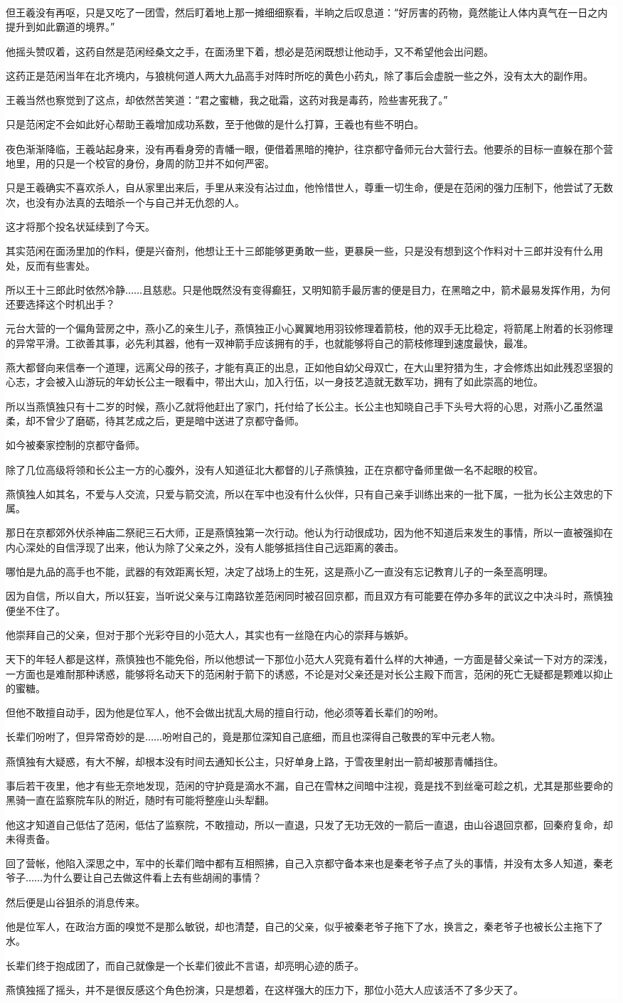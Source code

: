 但王羲没有再呕，只是又吃了一团雪，然后盯着地上那一摊细细察看，半晌之后叹息道：“好厉害的药物，竟然能让人体内真气在一日之内提升到如此霸道的境界。”

他摇头赞叹着，这药自然是范闲经桑文之手，在面汤里下着，想必是范闲既想让他动手，又不希望他会出问题。

这药正是范闲当年在北齐境内，与狼桃何道人两大九品高手对阵时所吃的黄色小药丸，除了事后会虚脱一些之外，没有太大的副作用。

王羲当然也察觉到了这点，却依然苦笑道：“君之蜜糖，我之砒霜，这药对我是毒药，险些害死我了。”

只是范闲定不会如此好心帮助王羲增加成功系数，至于他做的是什么打算，王羲也有些不明白。

夜色渐渐降临，王羲站起身来，没有再看身旁的青幡一眼，便借着黑暗的掩护，往京都守备师元台大营行去。他要杀的目标一直躲在那个营地里，用的只是一个校官的身份，身周的防卫并不如何严密。

只是王羲确实不喜欢杀人，自从家里出来后，手里从来没有沾过血，他怜惜世人，尊重一切生命，便是在范闲的强力压制下，他尝试了无数次，也没有办法真的去暗杀一个与自己并无仇怨的人。

这才将那个投名状延续到了今天。

其实范闲在面汤里加的作料，便是兴奋剂，他想让王十三郎能够更勇敢一些，更暴戾一些，只是没有想到这个作料对十三郎并没有什么用处，反而有些害处。

所以王十三郎此时依然冷静……且慈悲。只是他既然没有变得癫狂，又明知箭手最厉害的便是目力，在黑暗之中，箭术最易发挥作用，为何还要选择这个时机出手？

元台大营的一个偏角营房之中，燕小乙的亲生儿子，燕慎独正小心翼翼地用羽铰修理着箭枝，他的双手无比稳定，将箭尾上附着的长羽修理的异常平滑。工欲善其事，必先利其器，他有一双神箭手应该拥有的手，也就能够将自己的箭枝修理到速度最快，最准。

燕大都督向来信奉一个道理，远离父母的孩子，才能有真正的出息，正如他自幼父母双亡，在大山里狩猎为生，才会修炼出如此残忍坚狠的心志，才会被入山游玩的年幼长公主一眼看中，带出大山，加入行伍，以一身技艺造就无数军功，拥有了如此崇高的地位。

所以当燕慎独只有十二岁的时候，燕小乙就将他赶出了家门，托付给了长公主。长公主也知晓自己手下头号大将的心思，对燕小乙虽然温柔，却不曾少了磨砺，待其艺成之后，更是暗中送进了京都守备师。

如今被秦家控制的京都守备师。

除了几位高级将领和长公主一方的心腹外，没有人知道征北大都督的儿子燕慎独，正在京都守备师里做一名不起眼的校官。

燕慎独人如其名，不爱与人交流，只爱与箭交流，所以在军中也没有什么伙伴，只有自己亲手训练出来的一批下属，一批为长公主效忠的下属。

那日在京都郊外伏杀神庙二祭祀三石大师，正是燕慎独第一次行动。他认为行动很成功，因为他不知道后来发生的事情，所以一直被强抑在内心深处的自信浮现了出来，他认为除了父亲之外，没有人能够抵挡住自己远距离的袭击。

哪怕是九品的高手也不能，武器的有效距离长短，决定了战场上的生死，这是燕小乙一直没有忘记教育儿子的一条至高明理。

因为自信，所以自大，所以狂妄，当听说父亲与江南路钦差范闲同时被召回京都，而且双方有可能要在停办多年的武议之中决斗时，燕慎独便坐不住了。

他崇拜自己的父亲，但对于那个光彩夺目的小范大人，其实也有一丝隐在内心的崇拜与嫉妒。

天下的年轻人都是这样，燕慎独也不能免俗，所以他想试一下那位小范大人究竟有着什么样的大神通，一方面是替父亲试一下对方的深浅，一方面也是难耐那种诱惑，能够将名动天下的范闲射于箭下的诱惑，不论是对父亲还是对长公主殿下而言，范闲的死亡无疑都是颗难以抑止的蜜糖。

但他不敢擅自动手，因为他是位军人，他不会做出扰乱大局的擅自行动，他必须等着长辈们的吩咐。

长辈们吩咐了，但异常奇妙的是……吩咐自己的，竟是那位深知自己底细，而且也深得自己敬畏的军中元老人物。

燕慎独有大疑惑，有大不解，却根本没有时间去通知长公主，只好单身上路，于雪夜里射出一箭却被那青幡挡住。

事后若干夜里，他才有些无奈地发现，范闲的守护竟是滴水不漏，自己在雪林之间暗中注视，竟是找不到丝毫可趁之机，尤其是那些要命的黑骑一直在监察院车队的附近，随时有可能将整座山头犁翻。

他这才知道自己低估了范闲，低估了监察院，不敢擅动，所以一直退，只发了无功无效的一箭后一直退，由山谷退回京都，回秦府复命，却未得责备。

回了营帐，他陷入深思之中，军中的长辈们暗中都有互相照拂，自己入京都守备本来也是秦老爷子点了头的事情，并没有太多人知道，秦老爷子……为什么要让自己去做这件看上去有些胡闹的事情？

然后便是山谷狙杀的消息传来。

他是位军人，在政治方面的嗅觉不是那么敏锐，却也清楚，自己的父亲，似乎被秦老爷子拖下了水，换言之，秦老爷子也被长公主拖下了水。

长辈们终于抱成团了，而自己就像是一个长辈们彼此不言语，却亮明心迹的质子。

燕慎独摇了摇头，并不是很反感这个角色扮演，只是想着，在这样强大的压力下，那位小范大人应该活不了多少天了。
